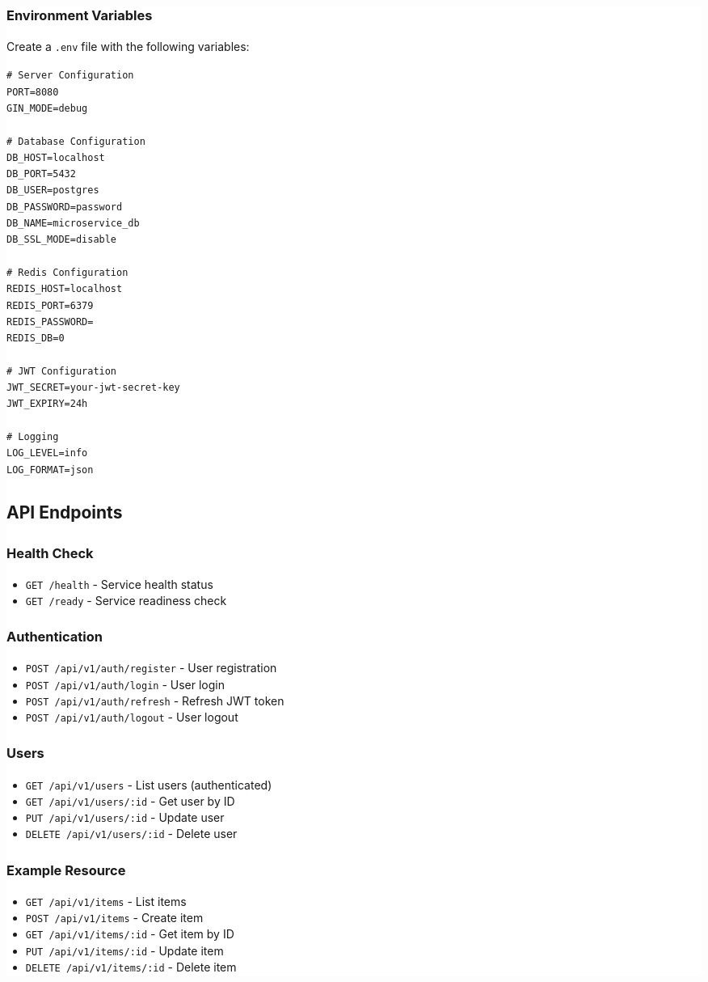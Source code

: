 ### Environment Variables

Create a `.env` file with the following variables:

```env
# Server Configuration
PORT=8080
GIN_MODE=debug

# Database Configuration
DB_HOST=localhost
DB_PORT=5432
DB_USER=postgres
DB_PASSWORD=password
DB_NAME=microservice_db
DB_SSL_MODE=disable

# Redis Configuration
REDIS_HOST=localhost
REDIS_PORT=6379
REDIS_PASSWORD=
REDIS_DB=0

# JWT Configuration
JWT_SECRET=your-jwt-secret-key
JWT_EXPIRY=24h

# Logging
LOG_LEVEL=info
LOG_FORMAT=json
```

## API Endpoints

### Health Check
- `GET /health` - Service health status
- `GET /ready` - Service readiness check

### Authentication
- `POST /api/v1/auth/register` - User registration
- `POST /api/v1/auth/login` - User login
- `POST /api/v1/auth/refresh` - Refresh JWT token
- `POST /api/v1/auth/logout` - User logout

### Users
- `GET /api/v1/users` - List users (authenticated)
- `GET /api/v1/users/:id` - Get user by ID
- `PUT /api/v1/users/:id` - Update user
- `DELETE /api/v1/users/:id` - Delete user

### Example Resource
- `GET /api/v1/items` - List items
- `POST /api/v1/items` - Create item
- `GET /api/v1/items/:id` - Get item by ID
- `PUT /api/v1/items/:id` - Update item
- `DELETE /api/v1/items/:id` - Delete item
